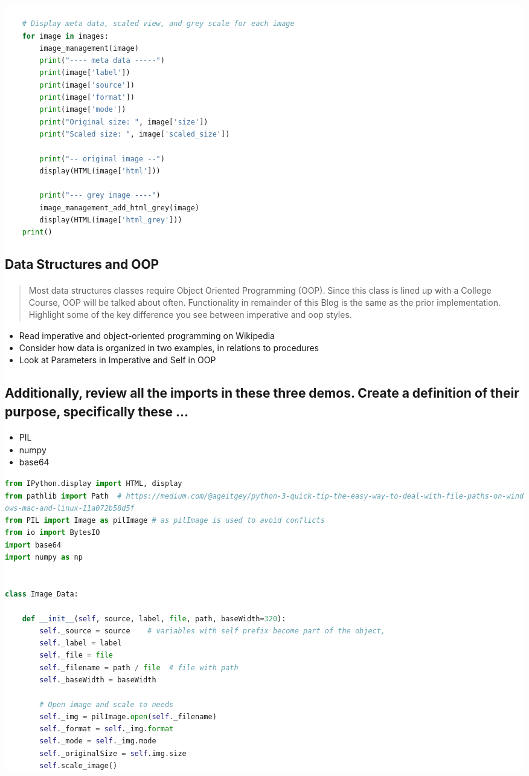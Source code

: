 ```python
    
    # Display meta data, scaled view, and grey scale for each image
    for image in images:
        image_management(image)
        print("---- meta data -----")
        print(image['label'])
        print(image['source'])
        print(image['format'])
        print(image['mode'])
        print("Original size: ", image['size'])
        print("Scaled size: ", image['scaled_size'])
        
        print("-- original image --")
        display(HTML(image['html'])) 
        
        print("--- grey image ----")
        image_management_add_html_grey(image)
        display(HTML(image['html_grey'])) 
    print()
```

## Data Structures and OOP
> Most data structures classes require Object Oriented Programming (OOP).  Since this class is lined up with a College Course,  OOP will be talked about often.  Functionality in remainder of this Blog is the same as the prior implementation.  Highlight some of the key difference you see between imperative and oop styles.
-  Read imperative and object-oriented programming on Wikipedia
-  Consider how data is organized in two examples, in relations to procedures
-  Look at Parameters in Imperative and Self in OOP

## Additionally, review all the imports in these three demos.  Create a definition of their purpose, specifically these ...
- PIL
- numpy
- base64


```python
from IPython.display import HTML, display
from pathlib import Path  # https://medium.com/@ageitgey/python-3-quick-tip-the-easy-way-to-deal-with-file-paths-on-windows-mac-and-linux-11a072b58d5f
from PIL import Image as pilImage # as pilImage is used to avoid conflicts
from io import BytesIO
import base64
import numpy as np


class Image_Data:

    def __init__(self, source, label, file, path, baseWidth=320):
        self._source = source    # variables with self prefix become part of the object, 
        self._label = label
        self._file = file
        self._filename = path / file  # file with path
        self._baseWidth = baseWidth

        # Open image and scale to needs
        self._img = pilImage.open(self._filename)
        self._format = self._img.format
        self._mode = self._img.mode
        self._originalSize = self.img.size
        self.scale_image()
```